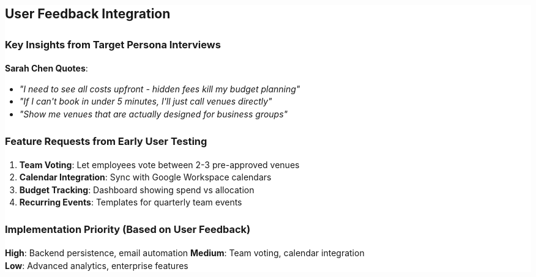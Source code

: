 ## User Feedback Integration

### Key Insights from Target Persona Interviews
**Sarah Chen Quotes**:
- *"I need to see all costs upfront - hidden fees kill my budget planning"*
- *"If I can't book in under 5 minutes, I'll just call venues directly"*
- *"Show me venues that are actually designed for business groups"*

### Feature Requests from Early User Testing
1. **Team Voting**: Let employees vote between 2-3 pre-approved venues
2. **Calendar Integration**: Sync with Google Workspace calendars
3. **Budget Tracking**: Dashboard showing spend vs allocation
4. **Recurring Events**: Templates for quarterly team events

### Implementation Priority (Based on User Feedback)
**High**: Backend persistence, email automation
**Medium**: Team voting, calendar integration  
**Low**: Advanced analytics, enterprise features